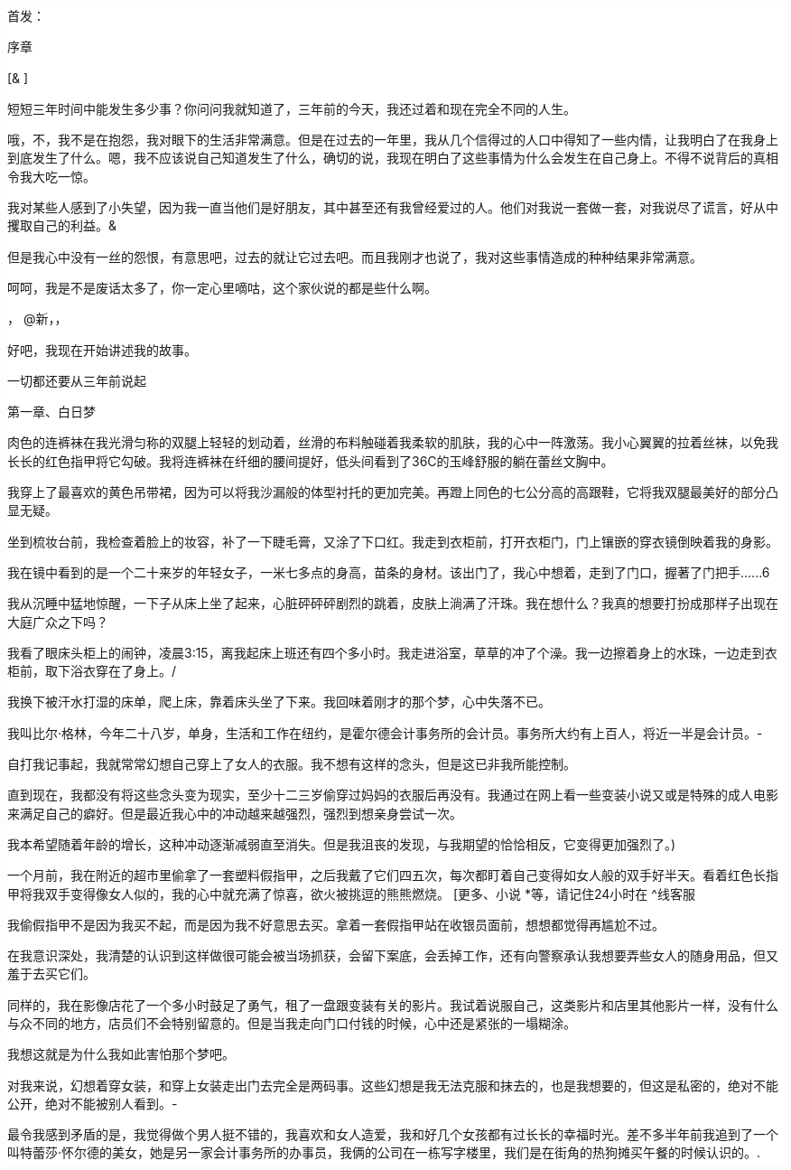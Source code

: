 首发：

序章

 [& ]

短短三年时间中能发生多少事？你问问我就知道了，三年前的今天，我还过着和现在完全不同的人生。

哦，不，我不是在抱怨，我对眼下的生活非常满意。但是在过去的一年里，我从几个信得过的人口中得知了一些内情，让我明白了在我身上到底发生了什么。嗯，我不应该说自己知道发生了什么，确切的说，我现在明白了这些事情为什么会发生在自己身上。不得不说背后的真相令我大吃一惊。

我对某些人感到了小失望，因为我一直当他们是好朋友，其中甚至还有我曾经爱过的人。他们对我说一套做一套，对我说尽了谎言，好从中攫取自己的利益。&

但是我心中没有一丝的怨恨，有意思吧，过去的就让它过去吧。而且我刚才也说了，我对这些事情造成的种种结果非常满意。

呵呵，我是不是废话太多了，你一定心里嘀咕，这个家伙说的都是些什么啊。

， @新，，

好吧，我现在开始讲述我的故事。

一切都还要从三年前说起

第一章、白日梦

肉色的连裤袜在我光滑匀称的双腿上轻轻的划动着，丝滑的布料触碰着我柔软的肌肤，我的心中一阵激荡。我小心翼翼的拉着丝袜，以免我长长的红色指甲将它勾破。我将连裤袜在纤细的腰间提好，低头间看到了36C的玉峰舒服的躺在蕾丝文胸中。

我穿上了最喜欢的黄色吊带裙，因为可以将我沙漏般的体型衬托的更加完美。再蹬上同色的七公分高的高跟鞋，它将我双腿最美好的部分凸显无疑。

坐到梳妆台前，我检查着脸上的妆容，补了一下睫毛膏，又涂了下口红。我走到衣柜前，打开衣柜门，门上镶嵌的穿衣镜倒映着我的身影。

我在镜中看到的是一个二十来岁的年轻女子，一米七多点的身高，苗条的身材。该出门了，我心中想着，走到了门口，握著了门把手......6

我从沉睡中猛地惊醒，一下子从床上坐了起来，心脏砰砰砰剧烈的跳着，皮肤上淌满了汗珠。我在想什么？我真的想要打扮成那样子出现在大庭广众之下吗？

我看了眼床头柜上的闹钟，凌晨3:15，离我起床上班还有四个多小时。我走进浴室，草草的冲了个澡。我一边擦着身上的水珠，一边走到衣柜前，取下浴衣穿在了身上。/

我换下被汗水打湿的床单，爬上床，靠着床头坐了下来。我回味着刚才的那个梦，心中失落不已。

我叫比尔·格林，今年二十八岁，单身，生活和工作在纽约，是霍尔德会计事务所的会计员。事务所大约有上百人，将近一半是会计员。-

自打我记事起，我就常常幻想自己穿上了女人的衣服。我不想有这样的念头，但是这已非我所能控制。

直到现在，我都没有将这些念头变为现实，至少十二三岁偷穿过妈妈的衣服后再没有。我通过在网上看一些变装小说又或是特殊的成人电影来满足自己的癖好。但是最近我心中的冲动越来越强烈，强烈到想亲身尝试一次。

我本希望随着年龄的增长，这种冲动逐渐减弱直至消失。但是我沮丧的发现，与我期望的恰恰相反，它变得更加强烈了。)

一个月前，我在附近的超市里偷拿了一套塑料假指甲，之后我戴了它们四五次，每次都盯着自己变得如女人般的双手好半天。看着红色长指甲将我双手变得像女人似的，我的心中就充满了惊喜，欲火被挑逗的熊熊燃烧。 [更多、小说 *等，请记住24小时在 ^线客服

我偷假指甲不是因为我买不起，而是因为我不好意思去买。拿着一套假指甲站在收银员面前，想想都觉得再尴尬不过。

在我意识深处，我清楚的认识到这样做很可能会被当场抓获，会留下案底，会丢掉工作，还有向警察承认我想要弄些女人的随身用品，但又羞于去买它们。

同样的，我在影像店花了一个多小时鼓足了勇气，租了一盘跟变装有关的影片。我试着说服自己，这类影片和店里其他影片一样，没有什么与众不同的地方，店员们不会特别留意的。但是当我走向门口付钱的时候，心中还是紧张的一塌糊涂。

我想这就是为什么我如此害怕那个梦吧。

对我来说，幻想着穿女装，和穿上女装走出门去完全是两码事。这些幻想是我无法克服和抹去的，也是我想要的，但这是私密的，绝对不能公开，绝对不能被别人看到。-

最令我感到矛盾的是，我觉得做个男人挺不错的，我喜欢和女人造爱，我和好几个女孩都有过长长的幸福时光。差不多半年前我追到了一个叫特蕾莎·怀尔德的美女，她是另一家会计事务所的办事员，我俩的公司在一栋写字楼里，我们是在街角的热狗摊买午餐的时候认识的。.
